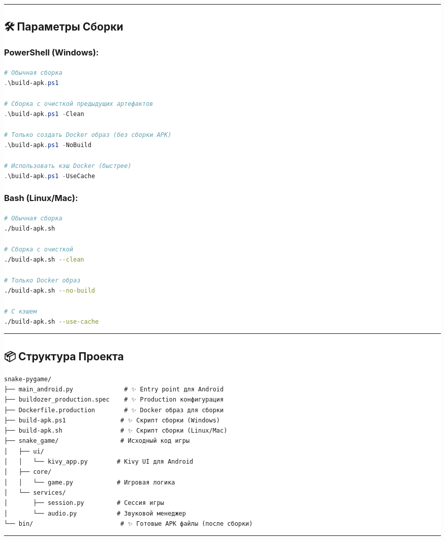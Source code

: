 ```bash
```

---

## 🛠️ Параметры Сборки

### PowerShell (Windows):

```powershell
# Обычная сборка
.\build-apk.ps1

# Сборка с очисткой предыдущих артефактов
.\build-apk.ps1 -Clean

# Только создать Docker образ (без сборки APK)
.\build-apk.ps1 -NoBuild

# Использовать кэш Docker (быстрее)
.\build-apk.ps1 -UseCache
```

### Bash (Linux/Mac):

```bash
# Обычная сборка
./build-apk.sh

# Сборка с очисткой
./build-apk.sh --clean

# Только Docker образ
./build-apk.sh --no-build

# С кэшем
./build-apk.sh --use-cache
```

---

## 📦 Структура Проекта

```
snake-pygame/
├── main_android.py              # ✨ Entry point для Android
├── buildozer_production.spec    # ✨ Production конфигурация
├── Dockerfile.production        # ✨ Docker образ для сборки
├── build-apk.ps1               # ✨ Скрипт сборки (Windows)
├── build-apk.sh                # ✨ Скрипт сборки (Linux/Mac)
├── snake_game/                 # Исходный код игры
│   ├── ui/
│   │   └── kivy_app.py        # Kivy UI для Android
│   ├── core/
│   │   └── game.py            # Игровая логика
│   └── services/
│       ├── session.py         # Сессия игры
│       └── audio.py           # Звуковой менеджер
└── bin/                        # ✨ Готовые APK файлы (после сборки)
```

---